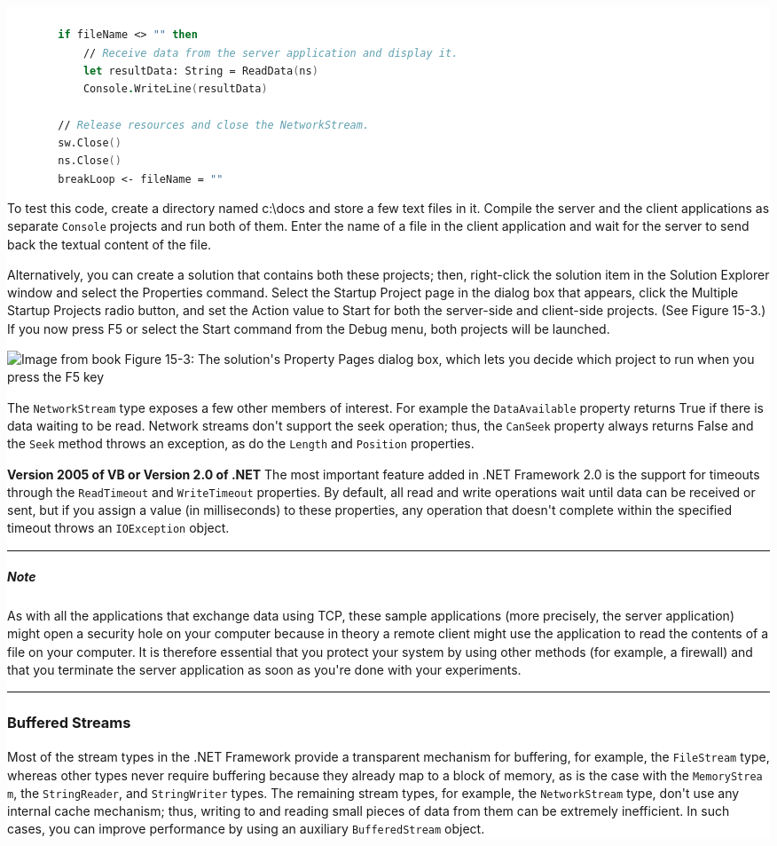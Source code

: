 ```FSharp

        if fileName <> "" then
            // Receive data from the server application and display it.
            let resultData: String = ReadData(ns)
            Console.WriteLine(resultData)
      
        // Release resources and close the NetworkStream.
        sw.Close()
        ns.Close()
        breakLoop <- fileName = ""
```

To test this code, create a directory named c:\docs and store a few text files in it. Compile the server and the client applications as separate `Console` projects and run both of them. Enter the name of a file in the client application and wait for the server to send back the textual content of the file.

Alternatively, you can create a solution that contains both these projects; then, right-click the solution item in the Solution Explorer window and select the Properties command. Select the Startup Project page in the dialog box that appears, click the Multiple Startup Projects radio button, and set the Action value to Start for both the server-side and client-side projects. (See Figure 15-3.) If you now press F5 or select the Start command from the Debug menu, both projects will be launched.

![Image from book](images/fig649%5F01%5F0%`2Ejpg`) 
Figure 15-3: The solution's Property Pages dialog box, which lets you decide which project to run when you press the F5 key  

The `NetworkStream` type exposes a few other members of interest. For example the `DataAvailable` property returns True if there is data waiting to be read. Network streams don't support the seek operation; thus, the `CanSeek` property always returns False and the `Seek` method throws an exception, as do the `Length` and `Position` properties.

**Version 2005 of VB or Version 2.0 of .NET** The most important feature added in .NET Framework 2.0 is the support for timeouts through the `ReadTimeout` and `WriteTimeout` properties. By default, all read and write operations wait until data can be received or sent, but if you assign a value (in milliseconds) to these properties, any operation that doesn't complete within the specified timeout throws an `IOException` object.

---

##### Note

As with all the applications that exchange data using TCP, these sample applications (more precisely, the server application) might open a security hole on your computer because in theory a remote client might use the application to read the contents of a file on your computer. It is therefore essential that you protect your system by using other methods (for example, a firewall) and that you terminate the server application as soon as you're done with your experiments.

---

### Buffered Streams

Most of the stream types in the .NET Framework provide a transparent mechanism for buffering, for example, the `FileStream` type, whereas other types never require buffering because they already map to a block of memory, as is the case with the `MemoryStream`, the `StringReader`, and `StringWriter` types. The remaining stream types, for example, the `NetworkStream` type, don't use any internal cache mechanism; thus, writing to and reading small pieces of data from them can be extremely inefficient. In such cases, you can improve performance by using an auxiliary `BufferedStream` object.
